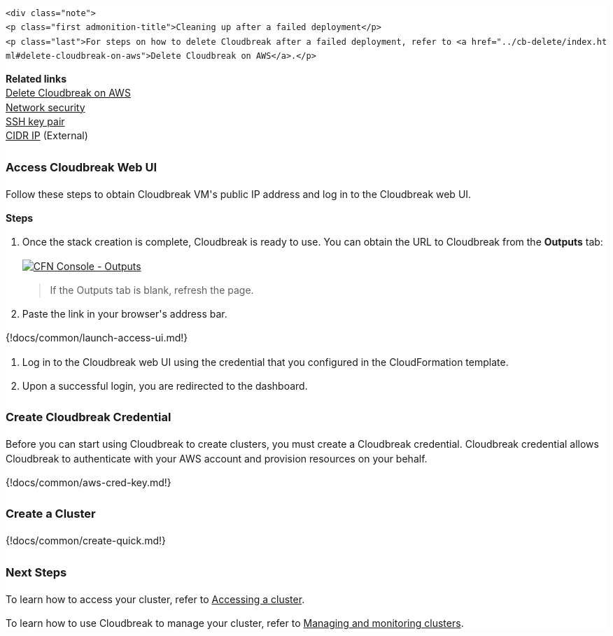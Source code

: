     <div class="note">
    <p class="first admonition-title">Cleaning up after a failed deployment</p>
    <p class="last">For steps on how to delete Cloudbreak after a failed deployment, refer to <a href="../cb-delete/index.html#delete-cloudbreak-on-aws">Delete Cloudbreak on AWS</a>.</p>
</div>

**Related links**  
[Delete Cloudbreak on AWS](cb-delete.md#delete-cloudbreak-on-aws)  
[Network security](security.md#network-security)  
[SSH key pair](aws-launch.md#ssh-key-pair)  
[CIDR IP](http://www.ipaddressguide.com/cidr) (External)  

### Access Cloudbreak Web UI 

Follow these steps to obtain Cloudbreak VM's public IP address and log in to the Cloudbreak web UI. 

**Steps**     
    
1. Once the stack creation is complete, Cloudbreak is ready to use. You can obtain the URL to Cloudbreak from the **Outputs** tab:

    <a href="../images/cb_aws-05.png" target="_blank" title="click to enlarge"><img src="../images/cb_aws-05.png" width="650" title="CFN Console - Outputs"></a>

    > If the Outputs tab is blank, refresh the page.

1. Paste the link in your browser's address bar.

{!docs/common/launch-access-ui.md!} 

1. Log in to the Cloudbreak web UI using the credential that you configured in the CloudFormation template.

1. Upon a successful login, you are redirected to the dashboard.
       
        
### Create Cloudbreak Credential

Before you can start using Cloudbreak to create clusters, you must create a Cloudbreak credential. Cloudbreak credential allows Cloudbreak to authenticate with your AWS account and provision resources on your behalf.


{!docs/common/aws-cred-key.md!}

### Create a Cluster     

{!docs/common/create-quick.md!}


### Next Steps

To learn how to access your cluster, refer to [Accessing a cluster](aws-clusters-access.md).

To learn how to use Cloudbreak to manage your cluster, refer to  [Managing and monitoring clusters](aws-clusters-manage.md).

 